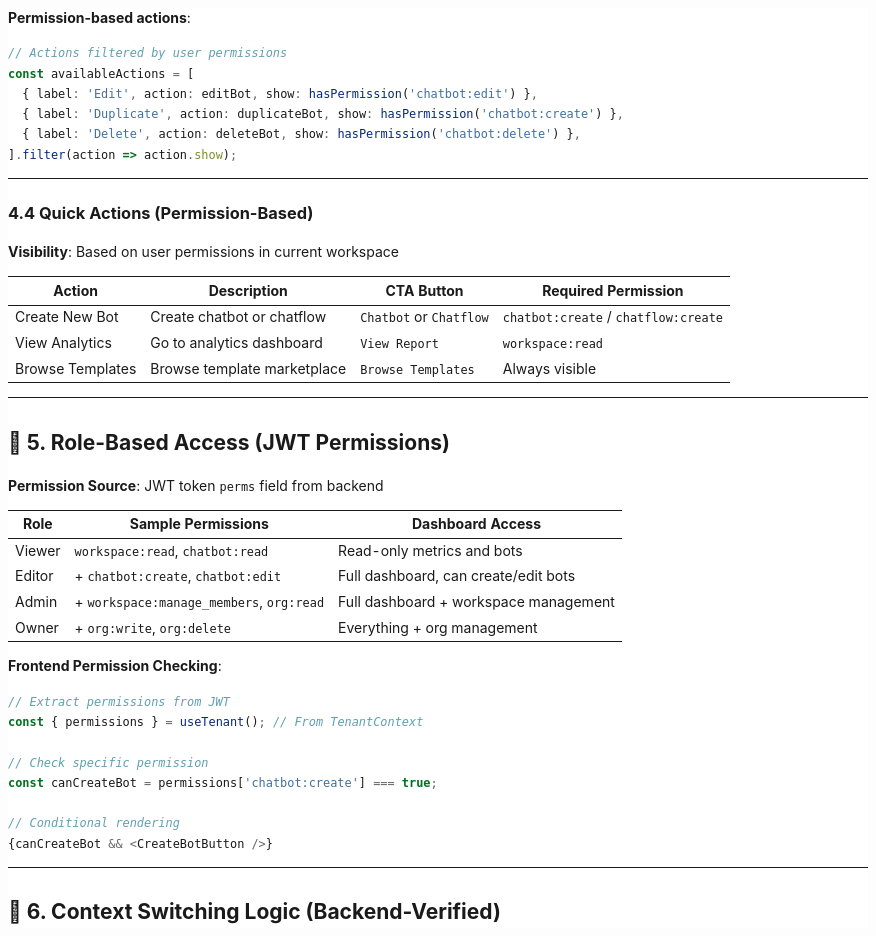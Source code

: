 **Permission-based actions**:
```typescript
// Actions filtered by user permissions
const availableActions = [
  { label: 'Edit', action: editBot, show: hasPermission('chatbot:edit') },
  { label: 'Duplicate', action: duplicateBot, show: hasPermission('chatbot:create') },
  { label: 'Delete', action: deleteBot, show: hasPermission('chatbot:delete') },
].filter(action => action.show);
```

---

### **4.4 Quick Actions (Permission-Based)**

**Visibility**: Based on user permissions in current workspace

| Action              | Description                | CTA Button              | Required Permission |
| ------------------- | -------------------------- | ----------------------- | ------------------- |
| Create New Bot      | Create chatbot or chatflow | `Chatbot` or `Chatflow` | `chatbot:create` / `chatflow:create` |
| View Analytics      | Go to analytics dashboard  | `View Report`           | `workspace:read` |
| Browse Templates    | Browse template marketplace | `Browse Templates`      | Always visible |

---

## 🔐 5. Role-Based Access (JWT Permissions)

**Permission Source**: JWT token `perms` field from backend

| Role   | Sample Permissions | Dashboard Access |
| ------ | ------------------ | ---------------- |
| Viewer | `workspace:read`, `chatbot:read` | Read-only metrics and bots |
| Editor | + `chatbot:create`, `chatbot:edit` | Full dashboard, can create/edit bots |
| Admin  | + `workspace:manage_members`, `org:read` | Full dashboard + workspace management |
| Owner  | + `org:write`, `org:delete` | Everything + org management |

**Frontend Permission Checking**:
```typescript
// Extract permissions from JWT
const { permissions } = useTenant(); // From TenantContext

// Check specific permission
const canCreateBot = permissions['chatbot:create'] === true;

// Conditional rendering
{canCreateBot && <CreateBotButton />}
```

---

## 🧠 6. Context Switching Logic (Backend-Verified)
